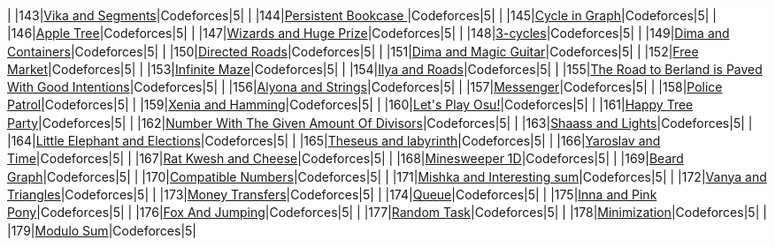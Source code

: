 | |143|[Vika and Segments](http://codeforces.com/problemset/problem/610/D)|Codeforces|5|
| |144|[Persistent Bookcase ](http://codeforces.com/problemset/problem/707/D)|Codeforces|5|
| |145|[Cycle in Graph](http://codeforces.com/problemset/problem/263/D)|Codeforces|5|
| |146|[Apple Tree](http://codeforces.com/problemset/problem/348/B)|Codeforces|5|
| |147|[Wizards and Huge Prize](http://codeforces.com/problemset/problem/167/B)|Codeforces|5|
| |148|[3-cycles](http://codeforces.com/problemset/problem/41/E)|Codeforces|5|
| |149|[Dima and Containers](http://codeforces.com/problemset/problem/358/C)|Codeforces|5|
| |150|[Directed Roads](http://codeforces.com/problemset/problem/711/D)|Codeforces|5|
| |151|[Dima and Magic Guitar](http://codeforces.com/problemset/problem/366/E)|Codeforces|5|
| |152|[Free Market](http://codeforces.com/problemset/problem/364/B)|Codeforces|5|
| |153|[Infinite Maze](http://codeforces.com/problemset/problem/196/B)|Codeforces|5|
| |154|[Ilya and Roads](http://codeforces.com/problemset/problem/313/D)|Codeforces|5|
| |155|[The Road to Berland is Paved With Good Intentions](http://codeforces.com/problemset/problem/228/E)|Codeforces|5|
| |156|[Alyona and Strings](http://codeforces.com/problemset/problem/682/D)|Codeforces|5|
| |157|[Messenger](http://codeforces.com/problemset/problem/631/D)|Codeforces|5|
| |158|[Police Patrol](http://codeforces.com/problemset/problem/427/E)|Codeforces|5|
| |159|[Xenia and Hamming](http://codeforces.com/problemset/problem/356/B)|Codeforces|5|
| |160|[Let's Play Osu!](http://codeforces.com/problemset/problem/235/B)|Codeforces|5|
| |161|[Happy Tree Party](http://codeforces.com/problemset/problem/593/D)|Codeforces|5|
| |162|[Number With The Given Amount Of Divisors](http://codeforces.com/problemset/problem/27/E)|Codeforces|5|
| |163|[Shaass and Lights](http://codeforces.com/problemset/problem/294/C)|Codeforces|5|
| |164|[Little Elephant and Elections](http://codeforces.com/problemset/problem/258/B)|Codeforces|5|
| |165|[Theseus and labyrinth](http://codeforces.com/problemset/problem/676/D)|Codeforces|5|
| |166|[Yaroslav and Time](http://codeforces.com/problemset/problem/301/B)|Codeforces|5|
| |167|[Rat Kwesh and Cheese](http://codeforces.com/problemset/problem/621/D)|Codeforces|5|
| |168|[Minesweeper 1D](http://codeforces.com/problemset/problem/404/D)|Codeforces|5|
| |169|[Beard Graph](http://codeforces.com/problemset/problem/165/D)|Codeforces|5|
| |170|[Compatible Numbers](http://codeforces.com/problemset/problem/165/E)|Codeforces|5|
| |171|[Mishka and Interesting sum](http://codeforces.com/problemset/problem/703/D)|Codeforces|5|
| |172|[Vanya and Triangles](http://codeforces.com/problemset/problem/552/D)|Codeforces|5|
| |173|[Money Transfers](http://codeforces.com/problemset/problem/675/C)|Codeforces|5|
| |174|[Queue](http://codeforces.com/problemset/problem/353/D)|Codeforces|5|
| |175|[Inna and Pink Pony](http://codeforces.com/problemset/problem/374/A)|Codeforces|5|
| |176|[Fox And Jumping](http://codeforces.com/problemset/problem/510/D)|Codeforces|5|
| |177|[Random Task](http://codeforces.com/problemset/problem/431/D)|Codeforces|5|
| |178|[Minimization](http://codeforces.com/problemset/problem/571/B)|Codeforces|5|
| |179|[Modulo Sum](http://codeforces.com/problemset/problem/577/B)|Codeforces|5|